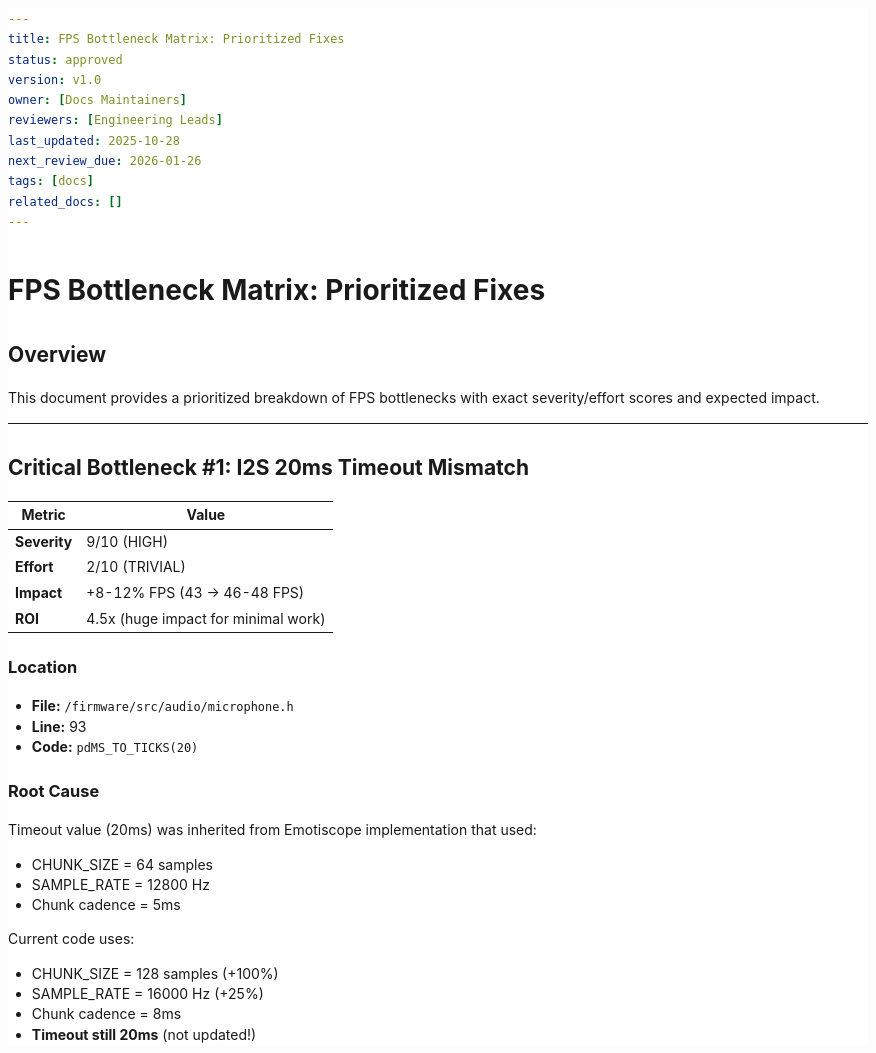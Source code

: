 ```yaml
---
title: FPS Bottleneck Matrix: Prioritized Fixes
status: approved
version: v1.0
owner: [Docs Maintainers]
reviewers: [Engineering Leads]
last_updated: 2025-10-28
next_review_due: 2026-01-26
tags: [docs]
related_docs: []
---
```

# FPS Bottleneck Matrix: Prioritized Fixes

## Overview

This document provides a prioritized breakdown of FPS bottlenecks with exact severity/effort scores and expected impact.

---

## Critical Bottleneck #1: I2S 20ms Timeout Mismatch

| Metric | Value |
|--------|-------|
| **Severity** | 9/10 (HIGH) |
| **Effort** | 2/10 (TRIVIAL) |
| **Impact** | +8-12% FPS (43 → 46-48 FPS) |
| **ROI** | 4.5x (huge impact for minimal work) |

### Location
- **File:** `/firmware/src/audio/microphone.h`
- **Line:** 93
- **Code:** `pdMS_TO_TICKS(20)`

### Root Cause
Timeout value (20ms) was inherited from Emotiscope implementation that used:
- CHUNK_SIZE = 64 samples
- SAMPLE_RATE = 12800 Hz
- Chunk cadence = 5ms

Current code uses:
- CHUNK_SIZE = 128 samples (+100%)
- SAMPLE_RATE = 16000 Hz (+25%)
- Chunk cadence = 8ms
- **Timeout still 20ms** (not updated!)
